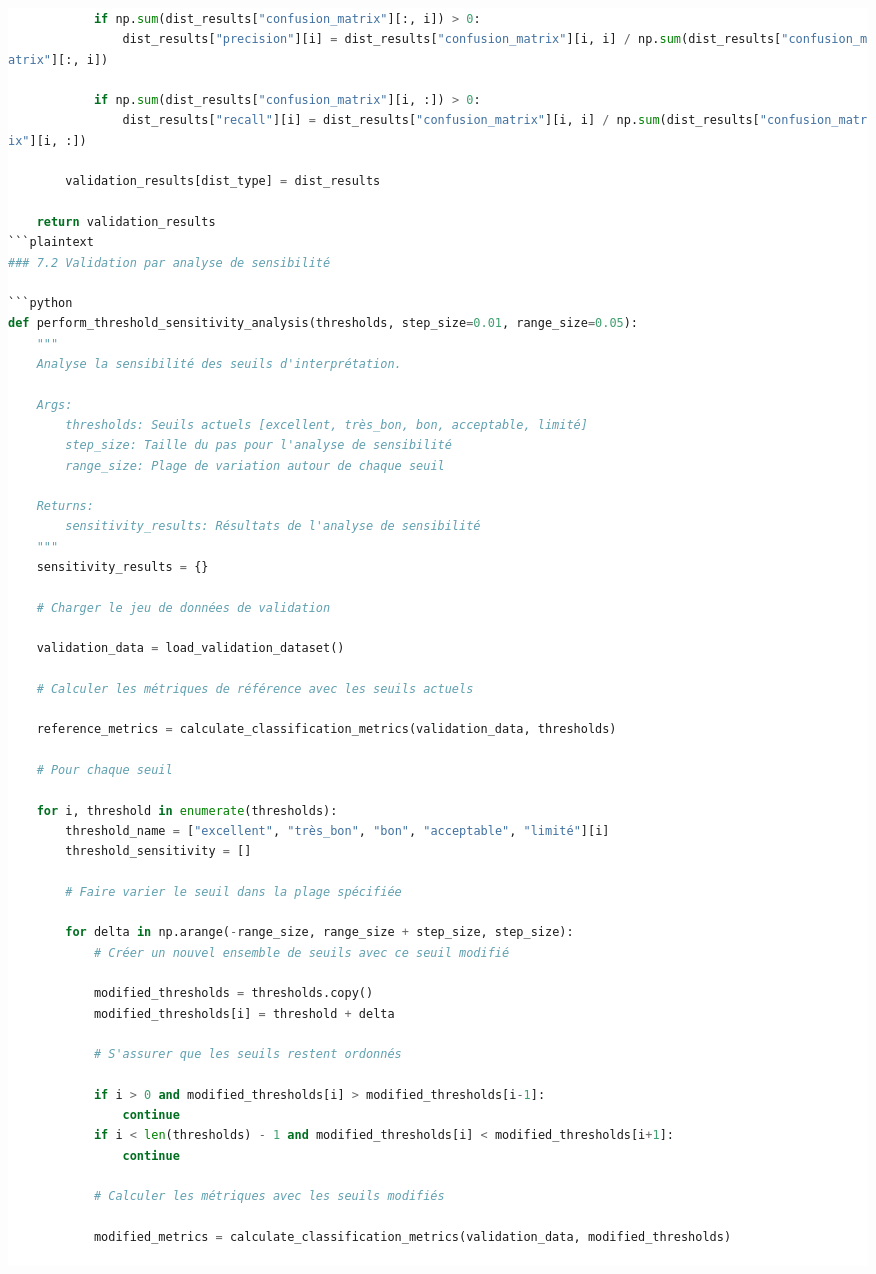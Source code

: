 ```python
            if np.sum(dist_results["confusion_matrix"][:, i]) > 0:
                dist_results["precision"][i] = dist_results["confusion_matrix"][i, i] / np.sum(dist_results["confusion_matrix"][:, i])
            
            if np.sum(dist_results["confusion_matrix"][i, :]) > 0:
                dist_results["recall"][i] = dist_results["confusion_matrix"][i, i] / np.sum(dist_results["confusion_matrix"][i, :])
        
        validation_results[dist_type] = dist_results
    
    return validation_results
```plaintext
### 7.2 Validation par analyse de sensibilité

```python
def perform_threshold_sensitivity_analysis(thresholds, step_size=0.01, range_size=0.05):
    """
    Analyse la sensibilité des seuils d'interprétation.
    
    Args:
        thresholds: Seuils actuels [excellent, très_bon, bon, acceptable, limité]
        step_size: Taille du pas pour l'analyse de sensibilité
        range_size: Plage de variation autour de chaque seuil
        
    Returns:
        sensitivity_results: Résultats de l'analyse de sensibilité
    """
    sensitivity_results = {}
    
    # Charger le jeu de données de validation

    validation_data = load_validation_dataset()
    
    # Calculer les métriques de référence avec les seuils actuels

    reference_metrics = calculate_classification_metrics(validation_data, thresholds)
    
    # Pour chaque seuil

    for i, threshold in enumerate(thresholds):
        threshold_name = ["excellent", "très_bon", "bon", "acceptable", "limité"][i]
        threshold_sensitivity = []
        
        # Faire varier le seuil dans la plage spécifiée

        for delta in np.arange(-range_size, range_size + step_size, step_size):
            # Créer un nouvel ensemble de seuils avec ce seuil modifié

            modified_thresholds = thresholds.copy()
            modified_thresholds[i] = threshold + delta
            
            # S'assurer que les seuils restent ordonnés

            if i > 0 and modified_thresholds[i] > modified_thresholds[i-1]:
                continue
            if i < len(thresholds) - 1 and modified_thresholds[i] < modified_thresholds[i+1]:
                continue
            
            # Calculer les métriques avec les seuils modifiés

            modified_metrics = calculate_classification_metrics(validation_data, modified_thresholds)
            
```